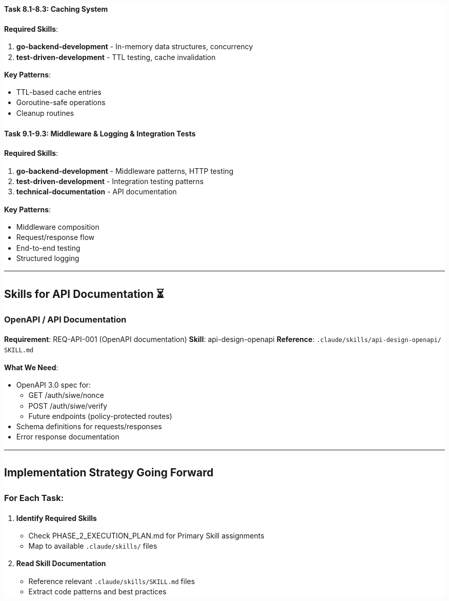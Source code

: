 #### Task 8.1-8.3: Caching System
**Required Skills**:
1. **go-backend-development** - In-memory data structures, concurrency
2. **test-driven-development** - TTL testing, cache invalidation

**Key Patterns**:
- TTL-based cache entries
- Goroutine-safe operations
- Cleanup routines

#### Task 9.1-9.3: Middleware & Logging & Integration Tests
**Required Skills**:
1. **go-backend-development** - Middleware patterns, HTTP testing
2. **test-driven-development** - Integration testing patterns
3. **technical-documentation** - API documentation

**Key Patterns**:
- Middleware composition
- Request/response flow
- End-to-end testing
- Structured logging

---

## Skills for API Documentation ⏳

### OpenAPI / API Documentation
**Requirement**: REQ-API-001 (OpenAPI documentation)
**Skill**: api-design-openapi
**Reference**: `.claude/skills/api-design-openapi/SKILL.md`

**What We Need**:
- OpenAPI 3.0 spec for:
  - GET /auth/siwe/nonce
  - POST /auth/siwe/verify
  - Future endpoints (policy-protected routes)
- Schema definitions for requests/responses
- Error response documentation

---

## Implementation Strategy Going Forward

### For Each Task:

1. **Identify Required Skills**
   - Check PHASE_2_EXECUTION_PLAN.md for Primary Skill assignments
   - Map to available `.claude/skills/` files

2. **Read Skill Documentation**
   - Reference relevant `.claude/skills/SKILL.md` files
   - Extract code patterns and best practices
